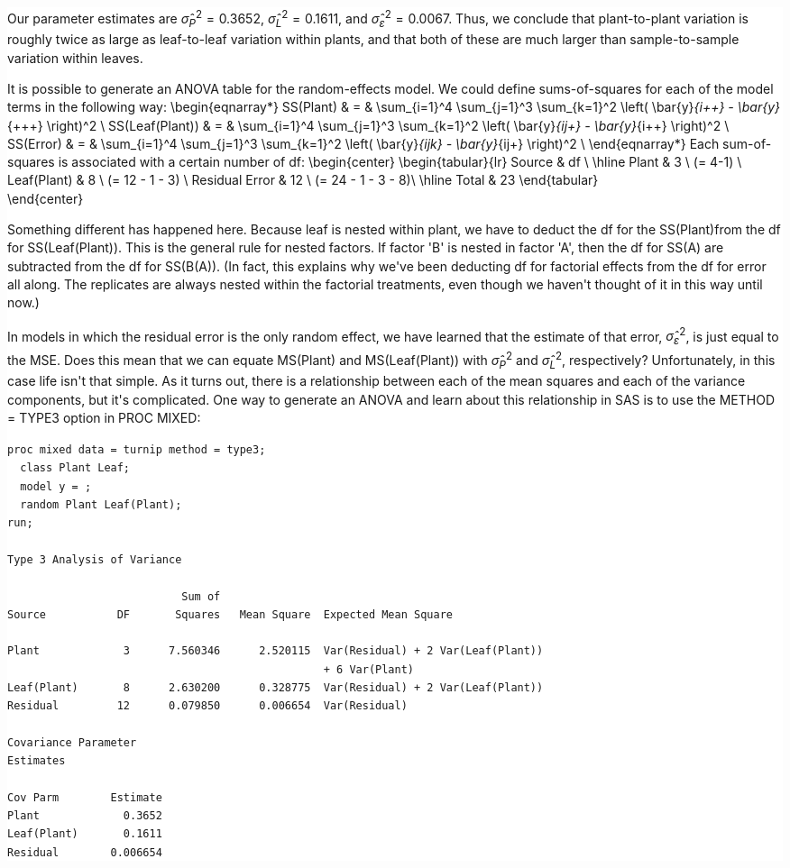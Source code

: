 Our parameter estimates are $\hat{\sigma}^2_P = 0.3652$, $\hat{\sigma}^2_L = 0.1611$, and $\hat{\sigma}^2_{\varepsilon} = 0.0067$.  Thus, we conclude that plant-to-plant variation is roughly twice as large as leaf-to-leaf variation within plants, and that both of these are much larger than sample-to-sample variation within leaves.

It is possible to generate an ANOVA table for the random-effects model. We could define sums-of-squares for each of the model terms in the following way:
\begin{eqnarray*}
SS(Plant) & = & \sum_{i=1}^4 \sum_{j=1}^3 \sum_{k=1}^2 \left( \bar{y}_{i++} - \bar{y}_{+++} \right)^2 \\
SS(Leaf(Plant)) & = & \sum_{i=1}^4 \sum_{j=1}^3 \sum_{k=1}^2 \left( \bar{y}_{ij+} - \bar{y}_{i++} \right)^2 \\
SS(Error) & = & \sum_{i=1}^4 \sum_{j=1}^3 \sum_{k=1}^2 \left( \bar{y}_{ijk} - \bar{y}_{ij+} \right)^2 \\
\end{eqnarray*}
Each sum-of-squares is associated with a certain number of df:
\begin{center}
	\begin{tabular}{lr} 
		Source & df \\ \hline
		Plant & 3 \ (= 4-1) \\
		Leaf(Plant) & 8 \ (= 12 - 1 - 3) \\
		Residual Error & 12 \ (= 24 - 1 - 3 - 8)\\ \hline
		Total & 23
	\end{tabular}	
\end{center}

Something different has happened here. Because leaf is nested within plant, we have to deduct the df for the SS(Plant)from the df for SS(Leaf(Plant)).  This is the general rule for nested factors.  If factor 'B' is nested in factor 'A', then the df for SS(A) are subtracted from the df for SS(B(A)).  (In fact, this explains why we've been deducting df for factorial effects from the df for error all along.  The replicates are always nested within the factorial treatments, even though we haven't thought of it in this way until now.)

In models in which the residual error is the only random effect, we have learned that the estimate of that error, $\hat{\sigma}^2_{\varepsilon}$, is just equal to the MSE.  Does this mean that we can equate MS(Plant) and MS(Leaf(Plant)) with $\hat{\sigma}^2_P$ and $\hat{\sigma}^2_L$, respectively?  Unfortunately, in this case life isn't that simple.  As it turns out, there is a relationship between each of the mean squares and each of the variance components, but it's complicated.  One way to generate an ANOVA and learn about this relationship in SAS is to use the METHOD = TYPE3 option in PROC MIXED:

```{}
proc mixed data = turnip method = type3;
  class Plant Leaf;
  model y = ;
  random Plant Leaf(Plant);
run;

Type 3 Analysis of Variance

                           Sum of
Source           DF       Squares   Mean Square  Expected Mean Square

Plant             3      7.560346      2.520115  Var(Residual) + 2 Var(Leaf(Plant))
                                                 + 6 Var(Plant)
Leaf(Plant)       8      2.630200      0.328775  Var(Residual) + 2 Var(Leaf(Plant))
Residual         12      0.079850      0.006654  Var(Residual)

Covariance Parameter
Estimates

Cov Parm        Estimate
Plant             0.3652
Leaf(Plant)       0.1611
Residual        0.006654
```